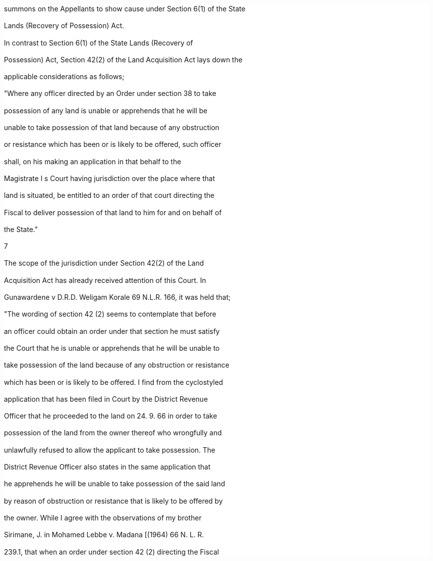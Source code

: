 summons on the Appellants to show cause under Section 6(1) of the State

Lands (Recovery of Possession) Act.

In contrast to Section 6(1) of the State Lands (Recovery of

Possession) Act, Section 42(2) of the Land Acquisition Act lays down the

applicable considerations as follows;

"Where any officer directed by an Order under section 38 to take

possession of any land is unable or apprehends that he will be

unable to take possession of that land because of any obstruction

or resistance which has been or is likely to be offered, such officer

shall, on his making an application in that behalf to the

Magistrate I s Court having jurisdiction over the place where that

land is situated, be entitled to an order of that court directing the

Fiscal to deliver possession of that land to him for and on behalf of

the State."

7

The scope of the jurisdiction under Section 42(2) of the Land

Acquisition Act has already received attention of this Court. In

Gunawardene v D.R.D. Weligam Korale 69 N.L.R. 166, it was held that;

"The wording of section 42 (2) seems to contemplate that before

an officer could obtain an order under that section he must satisfy

the Court that he is unable or apprehends that he will be unable to

take possession of the land because of any obstruction or resistance

which has been or is likely to be offered. I find from the cyclostyled

application that has been filed in Court by the District Revenue

Officer that he proceeded to the land on 24. 9. 66 in order to take

possession of the land from the owner thereof who wrongfully and

unlawfully refused to allow the applicant to take possession. The

District Revenue Officer also states in the same application that

he apprehends he will be unable to take possession of the said land

by reason of obstruction or resistance that is likely to be offered by

the owner. While I agree with the observations of my brother

Sirimane, J. in Mohamed Lebbe v. Madana [(1964) 66 N. L. R.

239.1, that when an order under section 42 (2) directing the Fiscal
